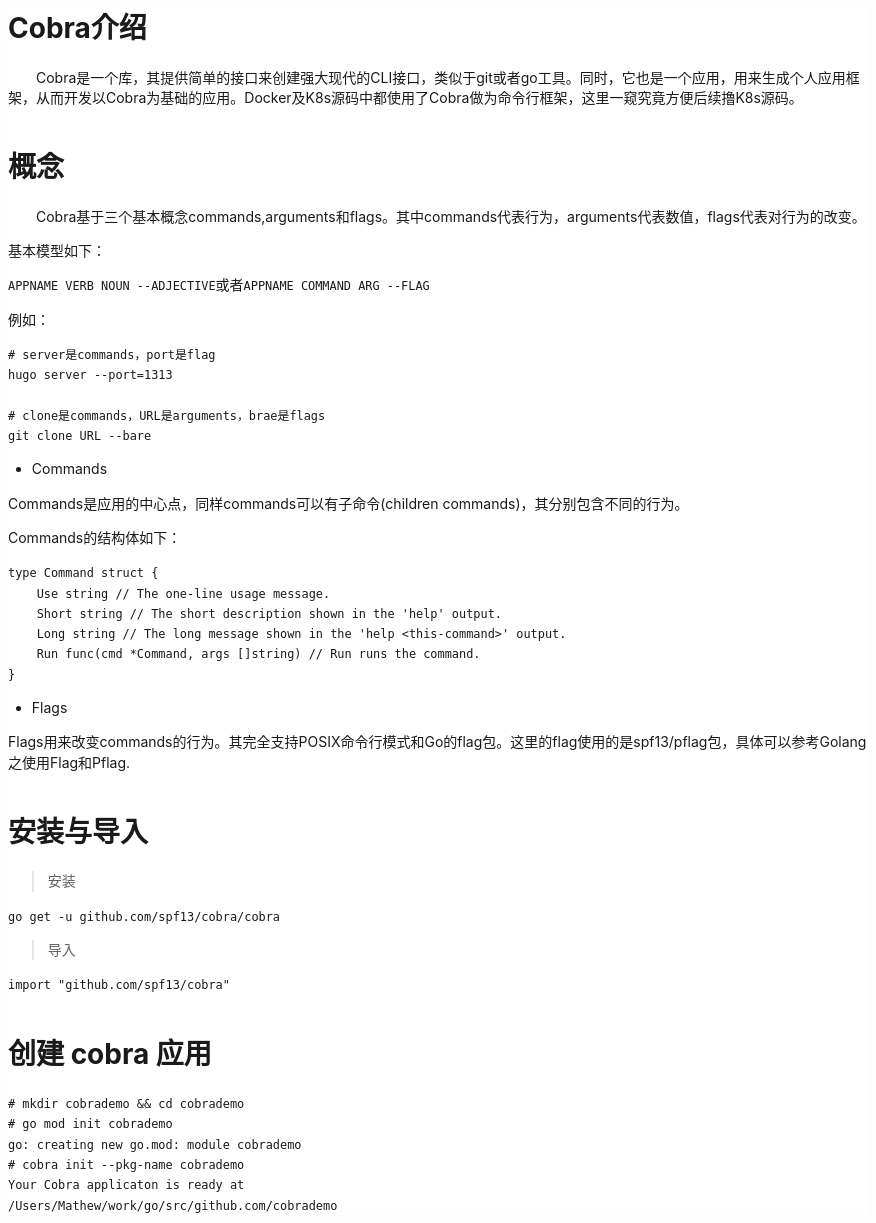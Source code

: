 # Cobra介绍
&emsp;&emsp;Cobra是一个库，其提供简单的接口来创建强大现代的CLI接口，类似于git或者go工具。同时，它也是一个应用，用来生成个人应用框架，从而开发以Cobra为基础的应用。Docker及K8s源码中都使用了Cobra做为命令行框架，这里一窥究竟方便后续撸K8s源码。

# 概念
&emsp;&emsp;Cobra基于三个基本概念commands,arguments和flags。其中commands代表行为，arguments代表数值，flags代表对行为的改变。

基本模型如下：

`APPNAME VERB NOUN --ADJECTIVE`或者`APPNAME COMMAND ARG --FLAG`

例如：

```shell
# server是commands，port是flag
hugo server --port=1313

# clone是commands，URL是arguments，brae是flags
git clone URL --bare
```
* Commands

Commands是应用的中心点，同样commands可以有子命令(children commands)，其分别包含不同的行为。

Commands的结构体如下：

```golang
type Command struct {
    Use string // The one-line usage message.
    Short string // The short description shown in the 'help' output.
    Long string // The long message shown in the 'help <this-command>' output.
    Run func(cmd *Command, args []string) // Run runs the command.
}
```
* Flags

Flags用来改变commands的行为。其完全支持POSIX命令行模式和Go的flag包。这里的flag使用的是spf13/pflag包，具体可以参考Golang之使用Flag和Pflag.

# 安装与导入

> 安装
```shell
go get -u github.com/spf13/cobra/cobra
```
> 导入
```shell
import "github.com/spf13/cobra"
```

# 创建 cobra 应用

```shell
# mkdir cobrademo && cd cobrademo
# go mod init cobrademo
go: creating new go.mod: module cobrademo
# cobra init --pkg-name cobrademo
Your Cobra applicaton is ready at
/Users/Mathew/work/go/src/github.com/cobrademo
```
